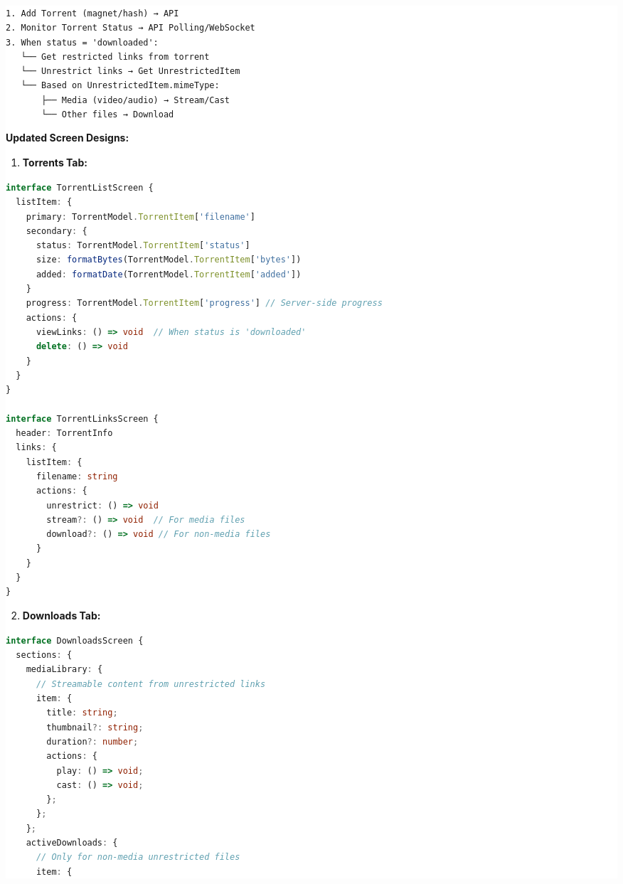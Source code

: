 ```
1. Add Torrent (magnet/hash) → API
2. Monitor Torrent Status → API Polling/WebSocket
3. When status = 'downloaded':
   └── Get restricted links from torrent
   └── Unrestrict links → Get UnrestrictedItem
   └── Based on UnrestrictedItem.mimeType:
       ├── Media (video/audio) → Stream/Cast
       └── Other files → Download
```

**Updated Screen Designs:**

1. **Torrents Tab:**

```typescript
interface TorrentListScreen {
  listItem: {
    primary: TorrentModel.TorrentItem['filename']
    secondary: {
      status: TorrentModel.TorrentItem['status']
      size: formatBytes(TorrentModel.TorrentItem['bytes'])
      added: formatDate(TorrentModel.TorrentItem['added'])
    }
    progress: TorrentModel.TorrentItem['progress'] // Server-side progress
    actions: {
      viewLinks: () => void  // When status is 'downloaded'
      delete: () => void
    }
  }
}

interface TorrentLinksScreen {
  header: TorrentInfo
  links: {
    listItem: {
      filename: string
      actions: {
        unrestrict: () => void
        stream?: () => void  // For media files
        download?: () => void // For non-media files
      }
    }
  }
}
```

2. **Downloads Tab:**

```typescript
interface DownloadsScreen {
  sections: {
    mediaLibrary: {
      // Streamable content from unrestricted links
      item: {
        title: string;
        thumbnail?: string;
        duration?: number;
        actions: {
          play: () => void;
          cast: () => void;
        };
      };
    };
    activeDownloads: {
      // Only for non-media unrestricted files
      item: {
```